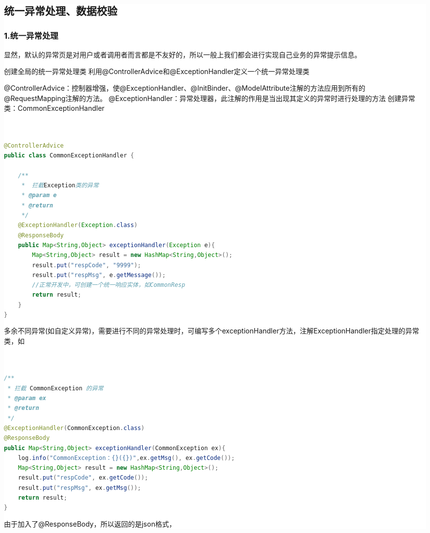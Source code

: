 ## 统一异常处理、数据校验
### 1.统一异常处理
显然，默认的异常页是对用户或者调用者而言都是不友好的，所以一般上我们都会进行实现自己业务的异常提示信息。

创建全局的统一异常处理类
利用@ControllerAdvice和@ExceptionHandler定义一个统一异常处理类

@ControllerAdvice：控制器增强，使@ExceptionHandler、@InitBinder、@ModelAttribute注解的方法应用到所有的 @RequestMapping注解的方法。
@ExceptionHandler：异常处理器，此注解的作用是当出现其定义的异常时进行处理的方法
创建异常类：CommonExceptionHandler

```java


@ControllerAdvice
public class CommonExceptionHandler {
 
    /**
     *  拦截Exception类的异常
     * @param e
     * @return
     */
    @ExceptionHandler(Exception.class)
    @ResponseBody
    public Map<String,Object> exceptionHandler(Exception e){
        Map<String,Object> result = new HashMap<String,Object>();
        result.put("respCode", "9999");
        result.put("respMsg", e.getMessage());
        //正常开发中，可创建一个统一响应实体，如CommonResp
        return result; 
    }
}
```
多余不同异常(如自定义异常)，需要进行不同的异常处理时，可编写多个exceptionHandler方法，注解ExceptionHandler指定处理的异常类，如

```java


/**
 * 拦截 CommonException 的异常
 * @param ex
 * @return
 */
@ExceptionHandler(CommonException.class)
@ResponseBody
public Map<String,Object> exceptionHandler(CommonException ex){
    log.info("CommonException：{}({})",ex.getMsg(), ex.getCode());
    Map<String,Object> result = new HashMap<String,Object>();
    result.put("respCode", ex.getCode());
    result.put("respMsg", ex.getMsg());
    return result; 
}
```
由于加入了@ResponseBody，所以返回的是json格式，
